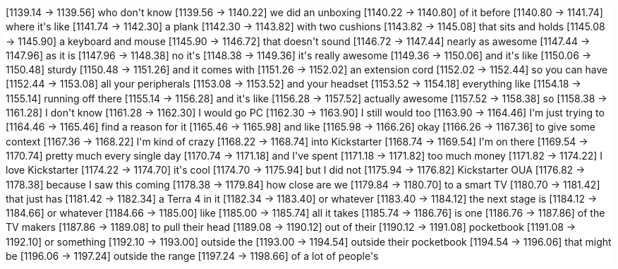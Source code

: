 [1139.14 → 1139.56] who don't know
[1139.56 → 1140.22] we did an unboxing
[1140.22 → 1140.80] of it before
[1140.80 → 1141.74] where it's like
[1141.74 → 1142.30] a plank
[1142.30 → 1143.82] with two cushions
[1143.82 → 1145.08] that sits and holds
[1145.08 → 1145.90] a keyboard and mouse
[1145.90 → 1146.72] that doesn't sound
[1146.72 → 1147.44] nearly as awesome
[1147.44 → 1147.96] as it is
[1147.96 → 1148.38] no it's
[1148.38 → 1149.36] it's really awesome
[1149.36 → 1150.06] and it's like
[1150.06 → 1150.48] sturdy
[1150.48 → 1151.26] and it comes with
[1151.26 → 1152.02] an extension cord
[1152.02 → 1152.44] so you can have
[1152.44 → 1153.08] all your peripherals
[1153.08 → 1153.52] and your headset
[1153.52 → 1154.18] everything like
[1154.18 → 1155.14] running off there
[1155.14 → 1156.28] and it's like
[1156.28 → 1157.52] actually awesome
[1157.52 → 1158.38] so
[1158.38 → 1161.28] I don't know
[1161.28 → 1162.30] I would go PC
[1162.30 → 1163.90] I still would too
[1163.90 → 1164.46] I'm just trying to
[1164.46 → 1165.46] find a reason for it
[1165.46 → 1165.98] and like
[1165.98 → 1166.26] okay
[1166.26 → 1167.36] to give some context
[1167.36 → 1168.22] I'm kind of crazy
[1168.22 → 1168.74] into Kickstarter
[1168.74 → 1169.54] I'm on there
[1169.54 → 1170.74] pretty much every single day
[1170.74 → 1171.18] and I've spent
[1171.18 → 1171.82] too much money
[1171.82 → 1174.22] I love Kickstarter
[1174.22 → 1174.70] it's cool
[1174.70 → 1175.94] but I did not
[1175.94 → 1176.82] Kickstarter OUA
[1176.82 → 1178.38] because I saw this coming
[1178.38 → 1179.84] how close are we
[1179.84 → 1180.70] to a smart TV
[1180.70 → 1181.42] that just has
[1181.42 → 1182.34] a Terra 4 in it
[1182.34 → 1183.40] or whatever
[1183.40 → 1184.12] the next stage is
[1184.12 → 1184.66] or whatever
[1184.66 → 1185.00] like
[1185.00 → 1185.74] all it takes
[1185.74 → 1186.76] is one
[1186.76 → 1187.86] of the TV makers
[1187.86 → 1189.08] to pull their head
[1189.08 → 1190.12] out of their
[1190.12 → 1191.08] pocketbook
[1191.08 → 1192.10] or something
[1192.10 → 1193.00] outside the
[1193.00 → 1194.54] outside their pocketbook
[1194.54 → 1196.06] that might be
[1196.06 → 1197.24] outside the range
[1197.24 → 1198.66] of a lot of people's